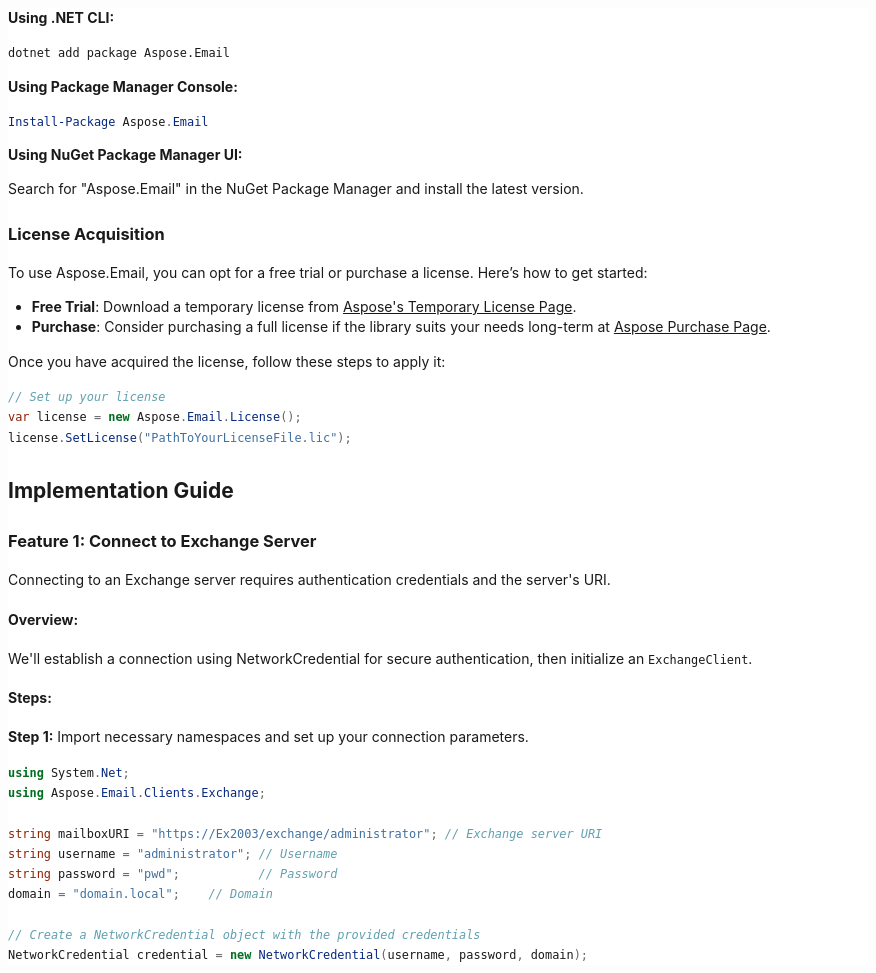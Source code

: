 **Using .NET CLI:**

```bash
dotnet add package Aspose.Email
```

**Using Package Manager Console:**

```powershell
Install-Package Aspose.Email
```

**Using NuGet Package Manager UI:**

Search for "Aspose.Email" in the NuGet Package Manager and install the latest version.

### License Acquisition

To use Aspose.Email, you can opt for a free trial or purchase a license. Here’s how to get started:

- **Free Trial**: Download a temporary license from [Aspose's Temporary License Page](https://purchase.aspose.com/temporary-license/).
- **Purchase**: Consider purchasing a full license if the library suits your needs long-term at [Aspose Purchase Page](https://purchase.aspose.com/buy).

Once you have acquired the license, follow these steps to apply it:

```csharp
// Set up your license
var license = new Aspose.Email.License();
license.SetLicense("PathToYourLicenseFile.lic");
```

## Implementation Guide

### Feature 1: Connect to Exchange Server

Connecting to an Exchange server requires authentication credentials and the server's URI.

#### Overview:
We'll establish a connection using NetworkCredential for secure authentication, then initialize an `ExchangeClient`.

#### Steps:

**Step 1:** Import necessary namespaces and set up your connection parameters.

```csharp
using System.Net;
using Aspose.Email.Clients.Exchange;

string mailboxURI = "https://Ex2003/exchange/administrator"; // Exchange server URI
string username = "administrator"; // Username
string password = "pwd";           // Password
domain = "domain.local";    // Domain

// Create a NetworkCredential object with the provided credentials
NetworkCredential credential = new NetworkCredential(username, password, domain);
```
